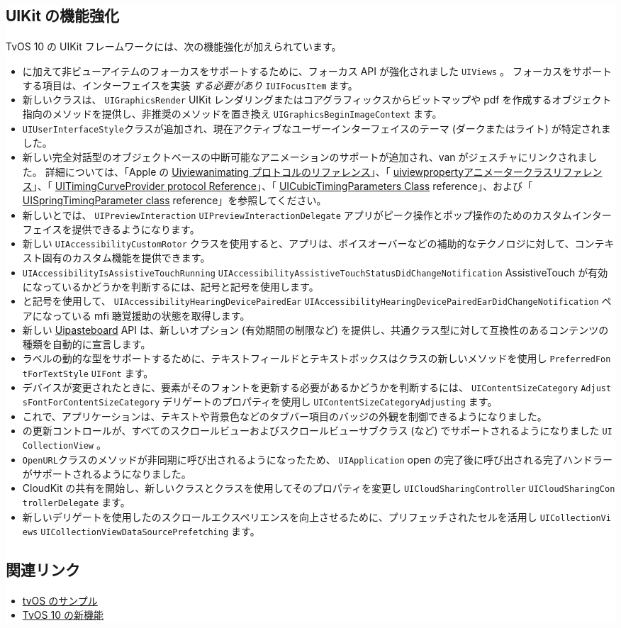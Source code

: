 <a name="UIKit-Enhancements"></a>

## <a name="uikit-enhancements"></a>UIKit の機能強化

TvOS 10 の UIKit フレームワークには、次の機能強化が加えられています。

- に加えて非ビューアイテムのフォーカスをサポートするために、フォーカス API が強化されました `UIViews` 。 フォーカスをサポートする項目は、インターフェイスを実装 _する必要があり_ `IUIFocusItem` ます。
- 新しいクラスは、 `UIGraphicsRender` UIKit レンダリングまたはコアグラフィックスからビットマップや pdf を作成するオブジェクト指向のメソッドを提供し、非推奨のメソッドを置き換え `UIGraphicsBeginImageContext` ます。
- `UIUserInterfaceStyle`クラスが追加され、現在アクティブなユーザーインターフェイスのテーマ (ダークまたはライト) が特定されました。
- 新しい完全対話型のオブジェクトベースの中断可能なアニメーションのサポートが追加され、van がジェスチャにリンクされました。 詳細については、「Apple の [Uiviewanimating プロトコルのリファレンス](https://developer.apple.com/reference/uikit/uiviewanimating)」、「 [uiviewpropertyアニメータークラスリファレンス](https://developer.apple.com/reference/uikit/uiviewpropertyanimator)」、「 [UITimingCurveProvider protocol Reference](https://developer.apple.com/reference/uikit/uitimingcurveprovider)」、「 [UICubicTimingParameters Class](https://developer.apple.com/reference/uikit/uicubictimingparameters) reference」、および「 [UISpringTimingParameter class](https://developer.apple.com/reference/uikit/uispringtimingparameters) reference」を参照してください。
- 新しいとでは、 `UIPreviewInteraction` `UIPreviewInteractionDelegate` アプリがピーク操作とポップ操作のためのカスタムインターフェイスを提供できるようになります。
- 新しい `UIAccessibilityCustomRotor` クラスを使用すると、アプリは、ボイスオーバーなどの補助的なテクノロジに対して、コンテキスト固有のカスタム機能を提供できます。
- `UIAccessibilityIsAssistiveTouchRunning` `UIAccessibilityAssistiveTouchStatusDidChangeNotification` AssistiveTouch が有効になっているかどうかを判断するには、記号と記号を使用します。
- と記号を使用して、 `UIAccessibilityHearingDevicePairedEar` `UIAccessibilityHearingDevicePairedEarDidChangeNotification` ペアになっている mfi 聴覚援助の状態を取得します。
- 新しい [Uipasteboard](https://developer.apple.com/reference/uikit/uipasteboard) API は、新しいオプション (有効期間の制限など) を提供し、共通クラス型に対して互換性のあるコンテンツの種類を自動的に宣言します。
- ラベルの動的な型をサポートするために、テキストフィールドとテキストボックスはクラスの新しいメソッドを使用し `PreferredFontForTextStyle` `UIFont` ます。
- デバイスが変更されたときに、要素がそのフォントを更新する必要があるかどうかを判断するには、 `UIContentSizeCategory` `AdjustsFontForContentSizeCategory` デリゲートのプロパティを使用し `UIContentSizeCategoryAdjusting` ます。
- これで、アプリケーションは、テキストや背景色などのタブバー項目のバッジの外観を制御できるようになりました。
- の更新コントロールが、すべてのスクロールビューおよびスクロールビューサブクラス (など) でサポートされるようになりました `UICollectionView` 。
- `OpenURL`クラスのメソッドが非同期に呼び出されるようになったため、 `UIApplication` open の完了後に呼び出される完了ハンドラーがサポートされるようになりました。
- CloudKit の共有を開始し、新しいクラスとクラスを使用してそのプロパティを変更し `UICloudSharingController` `UICloudSharingControllerDelegate` ます。
- 新しいデリゲートを使用したのスクロールエクスペリエンスを向上させるために、プリフェッチされたセルを活用し `UICollectionViews` `UICollectionViewDataSourcePrefetching` ます。

## <a name="related-links"></a>関連リンク

- [tvOS のサンプル](/samples/browse/?products=xamarin&term=Xamarin.iOS%2btvOS)
- [TvOS 10 の新機能](https://developer.apple.com/library/prerelease/content/releasenotes/General/WhatsNewinTVOS/Articles/tvOS10.html#//apple_ref/doc/uid/TP40017259-SW1)